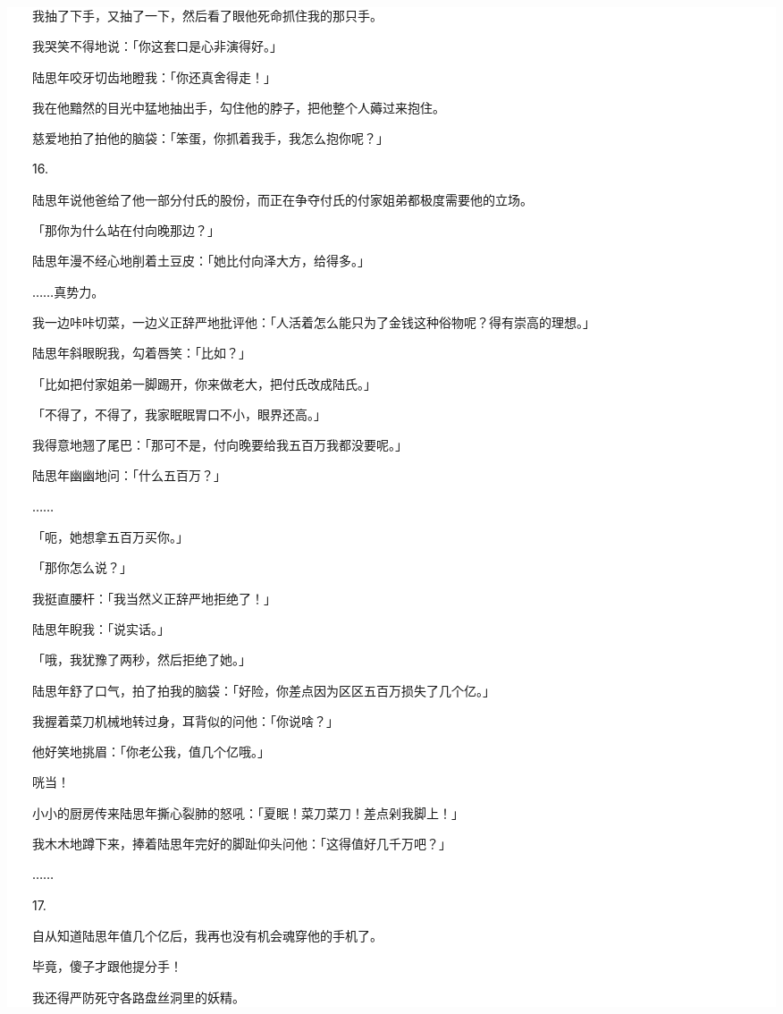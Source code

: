 &emsp;&emsp;我抽了下手，又抽了一下，然后看了眼他死命抓住我的那只手。  
  
&emsp;&emsp;我哭笑不得地说：「你这套口是心非演得好。」  
  
&emsp;&emsp;陆思年咬牙切齿地瞪我：「你还真舍得走！」  
  
&emsp;&emsp;我在他黯然的目光中猛地抽出手，勾住他的脖子，把他整个人薅过来抱住。  
  
&emsp;&emsp;慈爱地拍了拍他的脑袋：「笨蛋，你抓着我手，我怎么抱你呢？」  
  
&emsp;&emsp;16.  
  
&emsp;&emsp;陆思年说他爸给了他一部分付氏的股份，而正在争夺付氏的付家姐弟都极度需要他的立场。  
  
&emsp;&emsp;「那你为什么站在付向晚那边？」  
  
&emsp;&emsp;陆思年漫不经心地削着土豆皮：「她比付向泽大方，给得多。」  
  
&emsp;&emsp;……真势力。  
  
&emsp;&emsp;我一边咔咔切菜，一边义正辞严地批评他：「人活着怎么能只为了金钱这种俗物呢？得有崇高的理想。」  
  
&emsp;&emsp;陆思年斜眼睨我，勾着唇笑：「比如？」  
  
&emsp;&emsp;「比如把付家姐弟一脚踢开，你来做老大，把付氏改成陆氏。」  
  
&emsp;&emsp;「不得了，不得了，我家眠眠胃口不小，眼界还高。」  
  
&emsp;&emsp;我得意地翘了尾巴：「那可不是，付向晚要给我五百万我都没要呢。」  
  
&emsp;&emsp;陆思年幽幽地问：「什么五百万？」  
  
&emsp;&emsp;……  
  
&emsp;&emsp;「呃，她想拿五百万买你。」  
  
&emsp;&emsp;「那你怎么说？」  
  
&emsp;&emsp;我挺直腰杆：「我当然义正辞严地拒绝了！」  
  
&emsp;&emsp;陆思年睨我：「说实话。」  
  
&emsp;&emsp;「哦，我犹豫了两秒，然后拒绝了她。」  
  
&emsp;&emsp;陆思年舒了口气，拍了拍我的脑袋：「好险，你差点因为区区五百万损失了几个亿。」  
  
&emsp;&emsp;我握着菜刀机械地转过身，耳背似的问他：「你说啥？」  
  
&emsp;&emsp;他好笑地挑眉：「你老公我，值几个亿哦。」  
  
&emsp;&emsp;咣当！  
  
&emsp;&emsp;小小的厨房传来陆思年撕心裂肺的怒吼：「夏眠！菜刀菜刀！差点剁我脚上！」  
  
&emsp;&emsp;我木木地蹲下来，捧着陆思年完好的脚趾仰头问他：「这得值好几千万吧？」  
  
&emsp;&emsp;……  
  
&emsp;&emsp;17.  
  
&emsp;&emsp;自从知道陆思年值几个亿后，我再也没有机会魂穿他的手机了。  
  
&emsp;&emsp;毕竟，傻子才跟他提分手！  
  
&emsp;&emsp;我还得严防死守各路盘丝洞里的妖精。  
  
